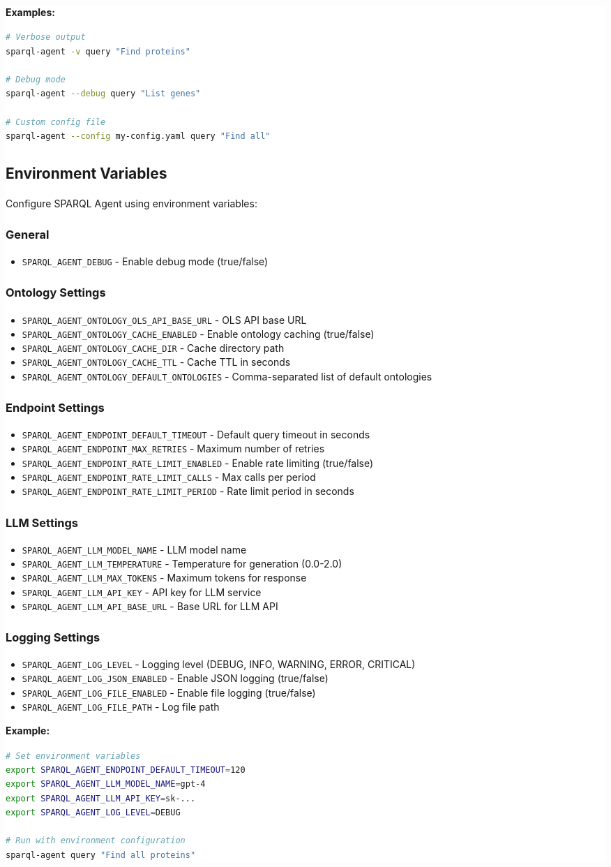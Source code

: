 **Examples:**
```bash
# Verbose output
sparql-agent -v query "Find proteins"

# Debug mode
sparql-agent --debug query "List genes"

# Custom config file
sparql-agent --config my-config.yaml query "Find all"
```

## Environment Variables

Configure SPARQL Agent using environment variables:

### General
- `SPARQL_AGENT_DEBUG` - Enable debug mode (true/false)

### Ontology Settings
- `SPARQL_AGENT_ONTOLOGY_OLS_API_BASE_URL` - OLS API base URL
- `SPARQL_AGENT_ONTOLOGY_CACHE_ENABLED` - Enable ontology caching (true/false)
- `SPARQL_AGENT_ONTOLOGY_CACHE_DIR` - Cache directory path
- `SPARQL_AGENT_ONTOLOGY_CACHE_TTL` - Cache TTL in seconds
- `SPARQL_AGENT_ONTOLOGY_DEFAULT_ONTOLOGIES` - Comma-separated list of default ontologies

### Endpoint Settings
- `SPARQL_AGENT_ENDPOINT_DEFAULT_TIMEOUT` - Default query timeout in seconds
- `SPARQL_AGENT_ENDPOINT_MAX_RETRIES` - Maximum number of retries
- `SPARQL_AGENT_ENDPOINT_RATE_LIMIT_ENABLED` - Enable rate limiting (true/false)
- `SPARQL_AGENT_ENDPOINT_RATE_LIMIT_CALLS` - Max calls per period
- `SPARQL_AGENT_ENDPOINT_RATE_LIMIT_PERIOD` - Rate limit period in seconds

### LLM Settings
- `SPARQL_AGENT_LLM_MODEL_NAME` - LLM model name
- `SPARQL_AGENT_LLM_TEMPERATURE` - Temperature for generation (0.0-2.0)
- `SPARQL_AGENT_LLM_MAX_TOKENS` - Maximum tokens for response
- `SPARQL_AGENT_LLM_API_KEY` - API key for LLM service
- `SPARQL_AGENT_LLM_API_BASE_URL` - Base URL for LLM API

### Logging Settings
- `SPARQL_AGENT_LOG_LEVEL` - Logging level (DEBUG, INFO, WARNING, ERROR, CRITICAL)
- `SPARQL_AGENT_LOG_JSON_ENABLED` - Enable JSON logging (true/false)
- `SPARQL_AGENT_LOG_FILE_ENABLED` - Enable file logging (true/false)
- `SPARQL_AGENT_LOG_FILE_PATH` - Log file path

**Example:**
```bash
# Set environment variables
export SPARQL_AGENT_ENDPOINT_DEFAULT_TIMEOUT=120
export SPARQL_AGENT_LLM_MODEL_NAME=gpt-4
export SPARQL_AGENT_LLM_API_KEY=sk-...
export SPARQL_AGENT_LOG_LEVEL=DEBUG

# Run with environment configuration
sparql-agent query "Find all proteins"
```
